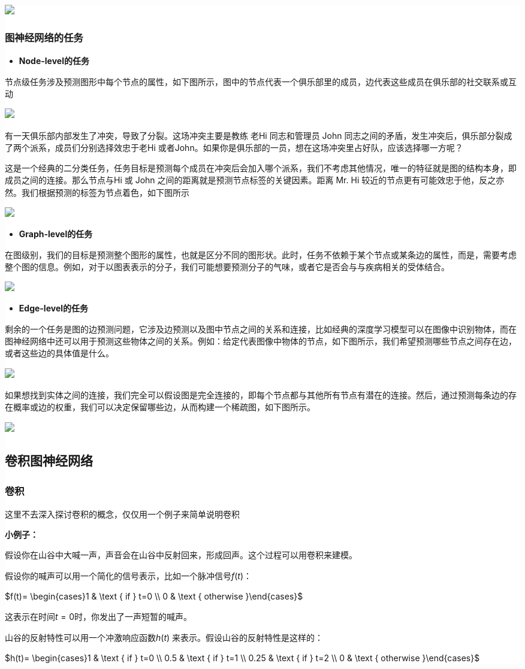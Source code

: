 ![](https://pic.imgdb.cn/item/6705e422d29ded1a8c3733da.png)

### 图神经网络的任务

- **Node-level的任务**

节点级任务涉及预测图形中每个节点的属性，如下图所示，图中的节点代表一个俱乐部里的成员，边代表这些成员在俱乐部的社交联系或互动

![](https://pic.imgdb.cn/item/67069397d29ded1a8cc56150.png)

有一天俱乐部内部发生了冲突，导致了分裂。这场冲突主要是教练 老Hi 同志和管理员 John 同志之间的矛盾，发生冲突后，俱乐部分裂成了两个派系，成员们分别选择效忠于老Hi 或者John。如果你是俱乐部的一员，想在这场冲突里占好队，应该选择哪一方呢？

这是一个经典的二分类任务，任务目标是预测每个成员在冲突后会加入哪个派系，我们不考虑其他情况，唯一的特征就是图的结构本身，即成员之间的连接。那么节点与Hi 或 John 之间的距离就是预测节点标签的关键因素。距离 Mr. Hi 较近的节点更有可能效忠于他，反之亦然。我们根据预测的标签为节点着色，如下图所示

![](https://pic.imgdb.cn/item/670693a6d29ded1a8cc56c91.png)



- **Graph-level的任务**

在图级别，我们的目标是预测整个图形的属性，也就是区分不同的图形状。此时，任务不依赖于某个节点或某条边的属性，而是，需要考虑整个图的信息。例如，对于以图表表示的分子，我们可能想要预测分子的气味，或者它是否会与与疾病相关的受体结合。

![](https://pic.imgdb.cn/item/670693b2d29ded1a8cc578ba.png)

- **Edge-level的任务**

剩余的一个任务是图的边预测问题，它涉及边预测以及图中节点之间的关系和连接，比如经典的深度学习模型可以在图像中识别物体，而在图神经网络中还可以用于预测这些物体之间的关系。例如：给定代表图像中物体的节点，如下图所示，我们希望预测哪些节点之间存在边，或者这些边的具体值是什么。

![](https://pic.imgdb.cn/item/670693c5d29ded1a8cc58760.png)

如果想找到实体之间的连接，我们完全可以假设图是完全连接的，即每个节点都与其他所有节点有潜在的连接。然后，通过预测每条边的存在概率或边的权重，我们可以决定保留哪些边，从而构建一个稀疏图，如下图所示。

![](https://pic.imgdb.cn/item/670693d5d29ded1a8cc594fb.png)

## 卷积图神经网络

### 卷积

这里不去深入探讨卷积的概念，仅仅用一个例子来简单说明卷积

**小例子：**

假设你在山谷中大喊一声，声音会在山谷中反射回来，形成回声。这个过程可以用卷积来建模。

假设你的喊声可以用一个简化的信号表示，比如一个脉冲信号$f(t)$：

$f(t)= \begin{cases}1 & \text { if } t=0 \\ 0 & \text { otherwise }\end{cases}$

这表示在时间$t = 0$时，你发出了一声短暂的喊声。

山谷的反射特性可以用一个冲激响应函数$h(t)$ 来表示。假设山谷的反射特性是这样的：

$h(t)= \begin{cases}1 & \text { if } t=0 \\ 0.5 & \text { if } t=1 \\ 0.25 & \text { if } t=2 \\ 0 & \text { otherwise }\end{cases}$
